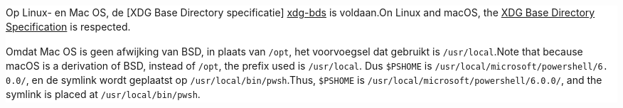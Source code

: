 <span data-ttu-id="c5d02-291">Op Linux- en Mac OS, de [XDG Base Directory specificatie] [ xdg-bds] is voldaan.</span><span class="sxs-lookup"><span data-stu-id="c5d02-291">On Linux and macOS, the [XDG Base Directory Specification][xdg-bds] is respected.</span></span>

<span data-ttu-id="c5d02-292">Omdat Mac OS is geen afwijking van BSD, in plaats van `/opt`, het voorvoegsel dat gebruikt is `/usr/local`.</span><span class="sxs-lookup"><span data-stu-id="c5d02-292">Note that because macOS is a derivation of BSD, instead of `/opt`, the prefix used is `/usr/local`.</span></span> <span data-ttu-id="c5d02-293">Dus `$PSHOME` is `/usr/local/microsoft/powershell/6.0.0/`, en de symlink wordt geplaatst op `/usr/local/bin/pwsh`.</span><span class="sxs-lookup"><span data-stu-id="c5d02-293">Thus, `$PSHOME` is `/usr/local/microsoft/powershell/6.0.0/`, and the symlink is placed at `/usr/local/bin/pwsh`.</span></span>

[releases]: https://github.com/PowerShell/PowerShell/releases/latest
[xdg-bds]: https://specifications.freedesktop.org/basedir-spec/basedir-spec-latest.html


[u14]: #ubuntu-1404
[u16]: #ubuntu-1604
[u17]: #ubuntu-1704
[deb8]: #debian-8
[deb9]: #debian-9
[cos]: #centos-7
[rhel7]: #red-hat-enterprise-linux-rhel-7
[opensuse]: #opensuse-422
[fed25]: #fedora-25
[fed26]: #fedora-26
[arch]: #arch-linux
[lai]: #linux-appimage
[mac]: #macos-1012
[tar]: #binary-archives
[CentOS 7]: https://www.centos.org/download/
[Arch Linux]: https://www.archlinux.org/download/
[arch-release]: https://aur.archlinux.org/packages/powershell/
[arch-git]: https://aur.archlinux.org/packages/powershell-git/
[arch-bin]: https://aur.archlinux.org/packages/powershell-bin/
[appimage]: http://appimage.org/
[brew]: http://brew.sh/
[cask]: https://caskroom.github.io/
[amazon-dockerfile]: https://github.com/PowerShell/PowerShell/blob/master/docker/community/amazonlinux/Dockerfile